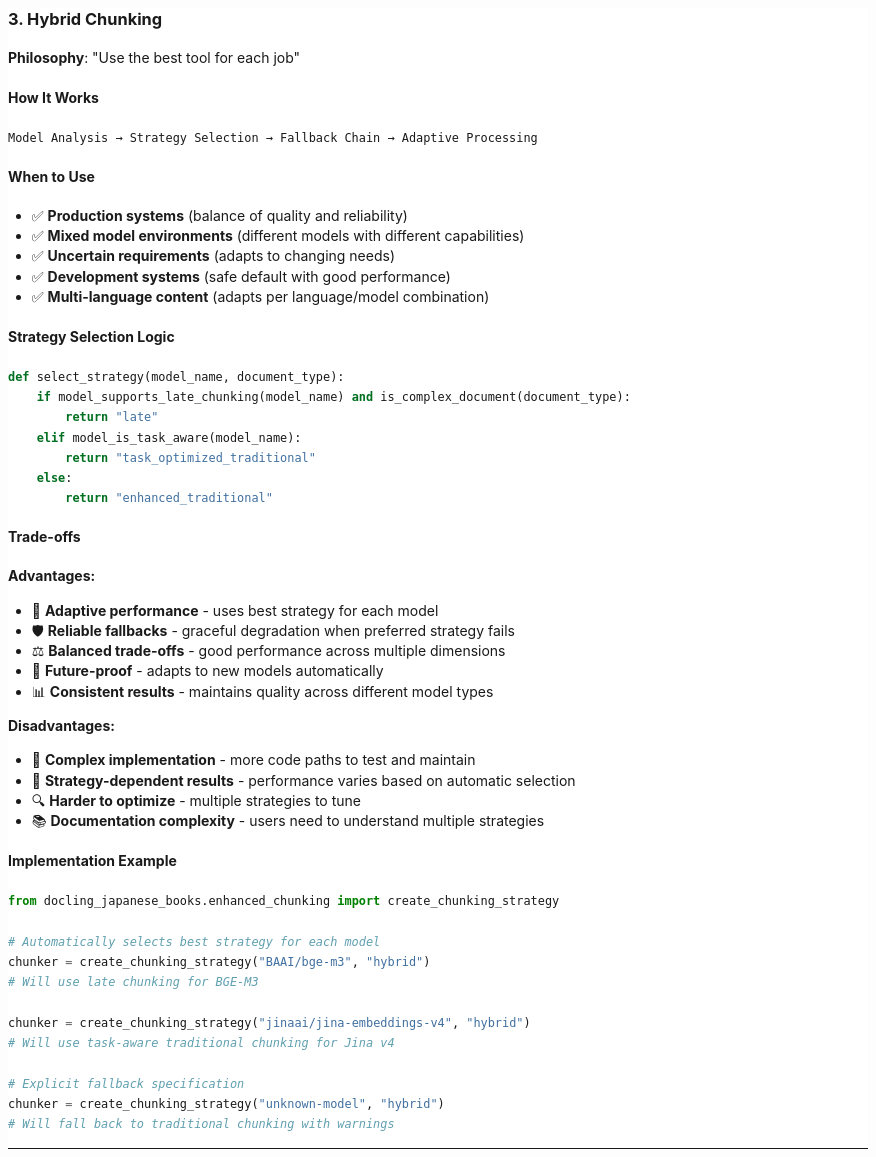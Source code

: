 
### 3. Hybrid Chunking

**Philosophy**: "Use the best tool for each job"

#### How It Works

```
Model Analysis → Strategy Selection → Fallback Chain → Adaptive Processing
```

#### When to Use

- ✅ **Production systems** (balance of quality and reliability)
- ✅ **Mixed model environments** (different models with different capabilities)
- ✅ **Uncertain requirements** (adapts to changing needs)
- ✅ **Development systems** (safe default with good performance)
- ✅ **Multi-language content** (adapts per language/model combination)

#### Strategy Selection Logic

```python
def select_strategy(model_name, document_type):
    if model_supports_late_chunking(model_name) and is_complex_document(document_type):
        return "late"
    elif model_is_task_aware(model_name):
        return "task_optimized_traditional"
    else:
        return "enhanced_traditional"
```

#### Trade-offs

**Advantages:**

- 🎯 **Adaptive performance** - uses best strategy for each model
- 🛡️ **Reliable fallbacks** - graceful degradation when preferred strategy fails
- ⚖️ **Balanced trade-offs** - good performance across multiple dimensions
- 🔧 **Future-proof** - adapts to new models automatically
- 📊 **Consistent results** - maintains quality across different model types

**Disadvantages:**

- 🧩 **Complex implementation** - more code paths to test and maintain
- 🎲 **Strategy-dependent results** - performance varies based on automatic selection
- 🔍 **Harder to optimize** - multiple strategies to tune
- 📚 **Documentation complexity** - users need to understand multiple strategies

#### Implementation Example

```python
from docling_japanese_books.enhanced_chunking import create_chunking_strategy

# Automatically selects best strategy for each model
chunker = create_chunking_strategy("BAAI/bge-m3", "hybrid")
# Will use late chunking for BGE-M3

chunker = create_chunking_strategy("jinaai/jina-embeddings-v4", "hybrid")
# Will use task-aware traditional chunking for Jina v4

# Explicit fallback specification
chunker = create_chunking_strategy("unknown-model", "hybrid")
# Will fall back to traditional chunking with warnings
```

---